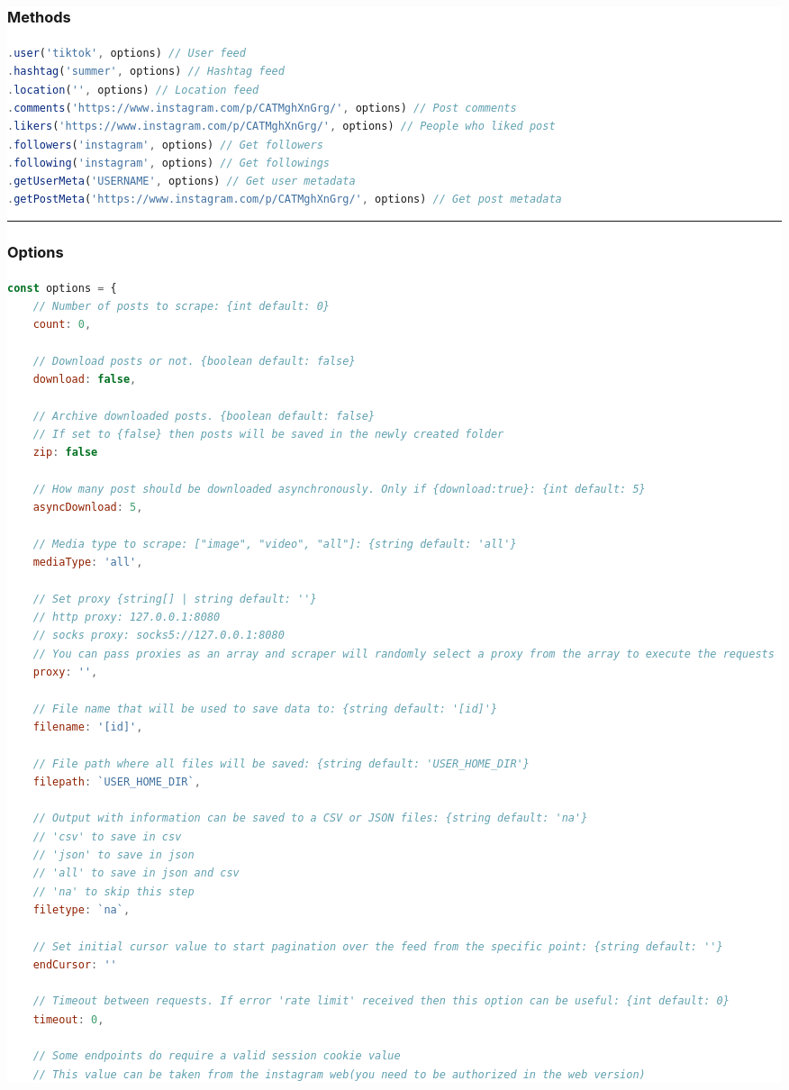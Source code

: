### Methods
```javascript
.user('tiktok', options) // User feed
.hashtag('summer', options) // Hashtag feed
.location('', options) // Location feed
.comments('https://www.instagram.com/p/CATMghXnGrg/', options) // Post comments
.likers('https://www.instagram.com/p/CATMghXnGrg/', options) // People who liked post
.followers('instagram', options) // Get followers
.following('instagram', options) // Get followings
.getUserMeta('USERNAME', options) // Get user metadata
.getPostMeta('https://www.instagram.com/p/CATMghXnGrg/', options) // Get post metadata
```

---
### Options
```javascript
const options = {
    // Number of posts to scrape: {int default: 0}
    count: 0,

    // Download posts or not. {boolean default: false}
    download: false,
    
    // Archive downloaded posts. {boolean default: false}
    // If set to {false} then posts will be saved in the newly created folder
    zip: false

    // How many post should be downloaded asynchronously. Only if {download:true}: {int default: 5}
    asyncDownload: 5,

    // Media type to scrape: ["image", "video", "all"]: {string default: 'all'}
    mediaType: 'all',

    // Set proxy {string[] | string default: ''}
    // http proxy: 127.0.0.1:8080
    // socks proxy: socks5://127.0.0.1:8080
    // You can pass proxies as an array and scraper will randomly select a proxy from the array to execute the requests
    proxy: '',

    // File name that will be used to save data to: {string default: '[id]'}
    filename: '[id]',

    // File path where all files will be saved: {string default: 'USER_HOME_DIR'}
    filepath: `USER_HOME_DIR`,

    // Output with information can be saved to a CSV or JSON files: {string default: 'na'}
    // 'csv' to save in csv
    // 'json' to save in json
    // 'all' to save in json and csv
    // 'na' to skip this step
    filetype: `na`,
    
    // Set initial cursor value to start pagination over the feed from the specific point: {string default: ''}
    endCursor: ''

    // Timeout between requests. If error 'rate limit' received then this option can be useful: {int default: 0}
    timeout: 0,
    
    // Some endpoints do require a valid session cookie value
    // This value can be taken from the instagram web(you need to be authorized in the web version)
```